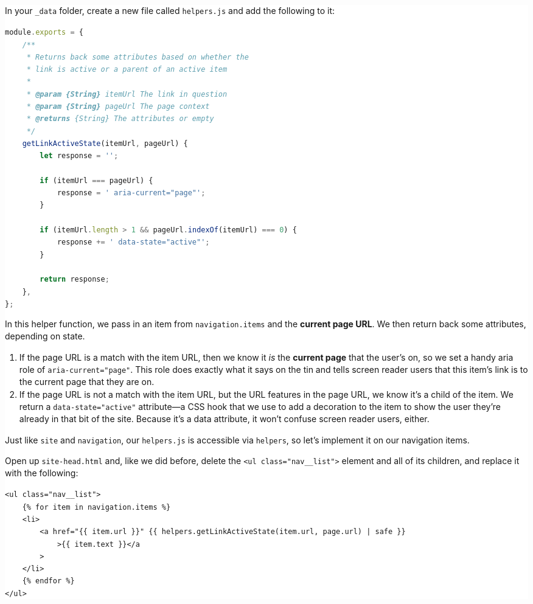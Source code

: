 In your `_data` folder, create a new file called `helpers.js` and add the following to it:

```js
module.exports = {
	/**
	 * Returns back some attributes based on whether the
	 * link is active or a parent of an active item
	 *
	 * @param {String} itemUrl The link in question
	 * @param {String} pageUrl The page context
	 * @returns {String} The attributes or empty
	 */
	getLinkActiveState(itemUrl, pageUrl) {
		let response = '';

		if (itemUrl === pageUrl) {
			response = ' aria-current="page"';
		}

		if (itemUrl.length > 1 && pageUrl.indexOf(itemUrl) === 0) {
			response += ' data-state="active"';
		}

		return response;
	},
};
```

In this helper function, we pass in an item from `navigation.items` and the **current page URL**. We then return back some attributes, depending on state.

1. If the page URL is a match with the item URL, then we know it _is_ the **current page** that the user’s on, so we set a handy aria role of `aria-current="page"`. This role does exactly what it says on the tin and tells screen reader users that this item’s link is to the current page that they are on.
2. If the page URL is not a match with the item URL, but the URL features in the page URL, we know it’s a child of the item. We return a `data-state="active"` attribute—a CSS hook that we use to add a decoration to the item to show the user they’re already in that bit of the site. Because it’s a data attribute, it won’t confuse screen reader users, either.

Just like `site` and `navigation`, our `helpers.js` is accessible via `helpers`, so let’s implement it on our navigation items.

Open up `site-head.html` and, like we did before, delete the `<ul class="nav__list">` element and all of its children, and replace it with the following:

```njk
<ul class="nav__list">
	{% for item in navigation.items %}
	<li>
		<a href="{{ item.url }}" {{ helpers.getLinkActiveState(item.url, page.url) | safe }}
			>{{ item.text }}</a
		>
	</li>
	{% endfor %}
</ul>
```
